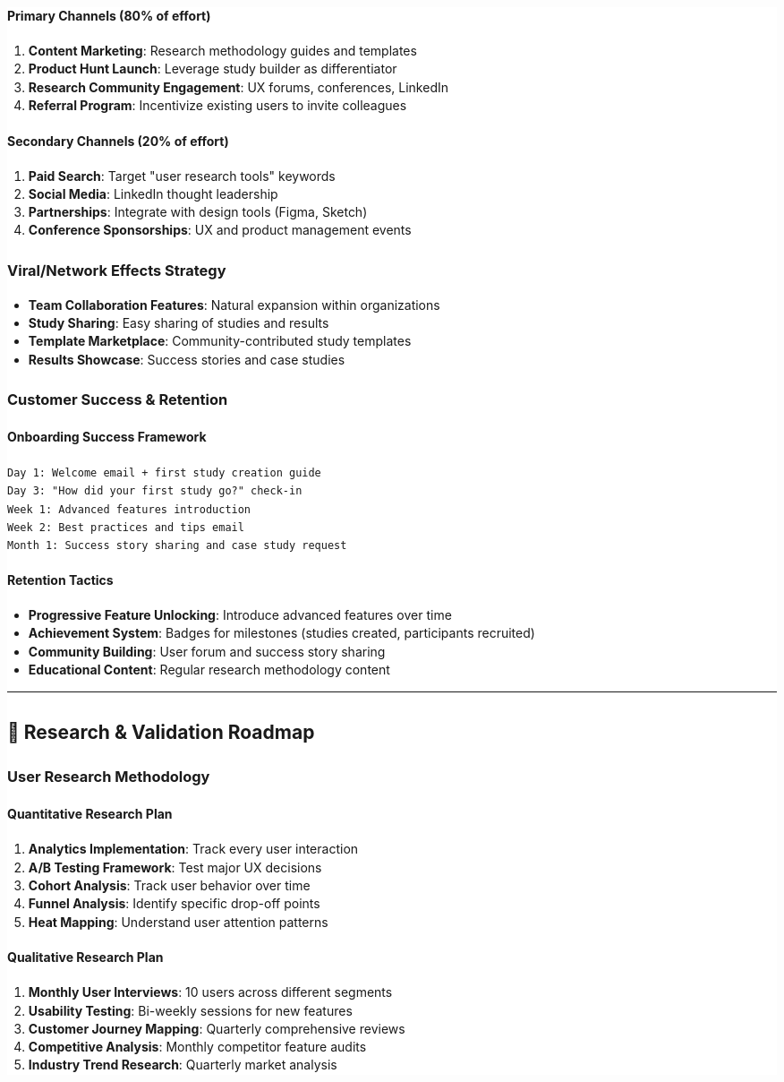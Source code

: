 #### Primary Channels (80% of effort)
1. **Content Marketing**: Research methodology guides and templates
2. **Product Hunt Launch**: Leverage study builder as differentiator
3. **Research Community Engagement**: UX forums, conferences, LinkedIn
4. **Referral Program**: Incentivize existing users to invite colleagues

#### Secondary Channels (20% of effort)
1. **Paid Search**: Target "user research tools" keywords
2. **Social Media**: LinkedIn thought leadership
3. **Partnerships**: Integrate with design tools (Figma, Sketch)
4. **Conference Sponsorships**: UX and product management events

### Viral/Network Effects Strategy
- **Team Collaboration Features**: Natural expansion within organizations
- **Study Sharing**: Easy sharing of studies and results
- **Template Marketplace**: Community-contributed study templates
- **Results Showcase**: Success stories and case studies

### Customer Success & Retention

#### Onboarding Success Framework
```
Day 1: Welcome email + first study creation guide
Day 3: "How did your first study go?" check-in
Week 1: Advanced features introduction
Week 2: Best practices and tips email
Month 1: Success story sharing and case study request
```

#### Retention Tactics
- **Progressive Feature Unlocking**: Introduce advanced features over time
- **Achievement System**: Badges for milestones (studies created, participants recruited)
- **Community Building**: User forum and success story sharing
- **Educational Content**: Regular research methodology content

---

## 🔬 Research & Validation Roadmap

### User Research Methodology

#### Quantitative Research Plan
1. **Analytics Implementation**: Track every user interaction
2. **A/B Testing Framework**: Test major UX decisions
3. **Cohort Analysis**: Track user behavior over time
4. **Funnel Analysis**: Identify specific drop-off points
5. **Heat Mapping**: Understand user attention patterns

#### Qualitative Research Plan
1. **Monthly User Interviews**: 10 users across different segments
2. **Usability Testing**: Bi-weekly sessions for new features
3. **Customer Journey Mapping**: Quarterly comprehensive reviews
4. **Competitive Analysis**: Monthly competitor feature audits
5. **Industry Trend Research**: Quarterly market analysis
